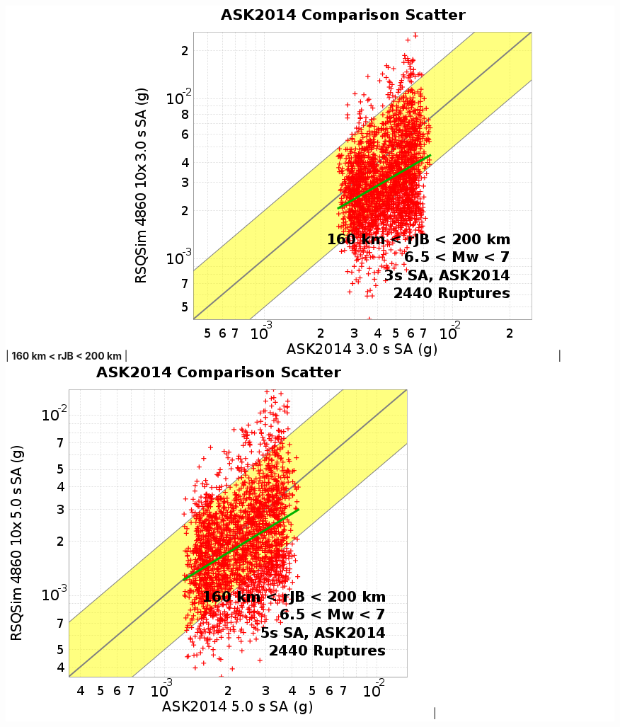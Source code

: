 | **160 km < rJB < 200 km** | ![Scatter Plot](resources/OSI_mag_6.5_7_dist_160_200_3s_ASK2014_scatter.png) | ![Scatter Plot](resources/OSI_mag_6.5_7_dist_160_200_5s_ASK2014_scatter.png) |